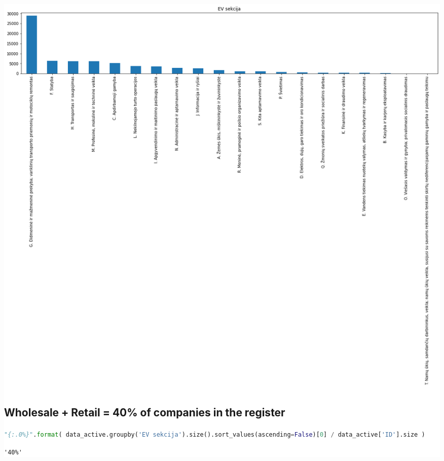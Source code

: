 

![png](output_23_1.png)


## Wholesale + Retail = 40% of companies in the register


```python
"{:.0%}".format( data_active.groupby('EV sekcija').size().sort_values(ascending=False)[0] / data_active['ID'].size )
```




    '40%'

